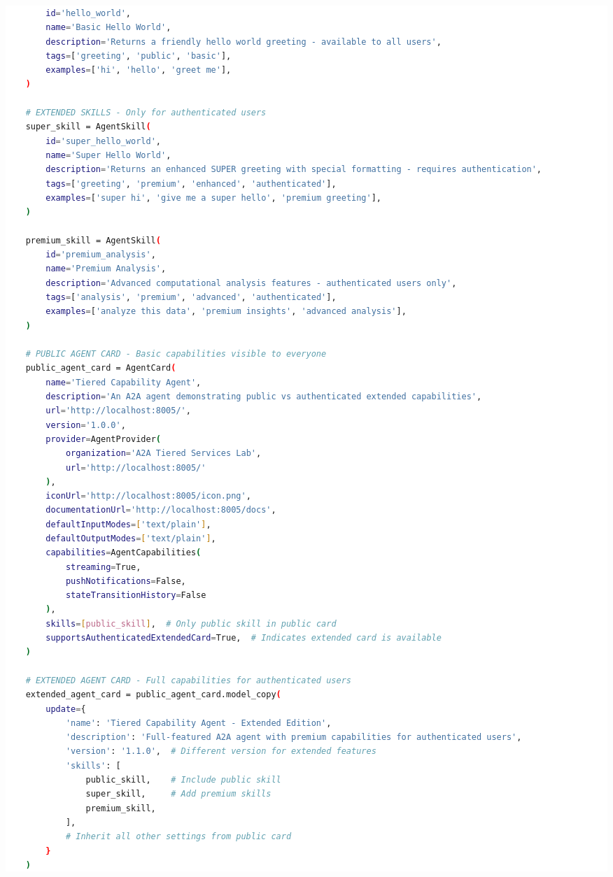 ```bash
        id='hello_world',
        name='Basic Hello World',
        description='Returns a friendly hello world greeting - available to all users',
        tags=['greeting', 'public', 'basic'],
        examples=['hi', 'hello', 'greet me'],
    )

    # EXTENDED SKILLS - Only for authenticated users
    super_skill = AgentSkill(
        id='super_hello_world',
        name='Super Hello World',
        description='Returns an enhanced SUPER greeting with special formatting - requires authentication',
        tags=['greeting', 'premium', 'enhanced', 'authenticated'],
        examples=['super hi', 'give me a super hello', 'premium greeting'],
    )

    premium_skill = AgentSkill(
        id='premium_analysis',
        name='Premium Analysis',
        description='Advanced computational analysis features - authenticated users only',
        tags=['analysis', 'premium', 'advanced', 'authenticated'],
        examples=['analyze this data', 'premium insights', 'advanced analysis'],
    )

    # PUBLIC AGENT CARD - Basic capabilities visible to everyone
    public_agent_card = AgentCard(
        name='Tiered Capability Agent',
        description='An A2A agent demonstrating public vs authenticated extended capabilities',
        url='http://localhost:8005/',
        version='1.0.0',
        provider=AgentProvider(
            organization='A2A Tiered Services Lab',
            url='http://localhost:8005/'
        ),
        iconUrl='http://localhost:8005/icon.png',
        documentationUrl='http://localhost:8005/docs',
        defaultInputModes=['text/plain'],
        defaultOutputModes=['text/plain'],
        capabilities=AgentCapabilities(
            streaming=True,
            pushNotifications=False,
            stateTransitionHistory=False
        ),
        skills=[public_skill],  # Only public skill in public card
        supportsAuthenticatedExtendedCard=True,  # Indicates extended card is available
    )

    # EXTENDED AGENT CARD - Full capabilities for authenticated users
    extended_agent_card = public_agent_card.model_copy(
        update={
            'name': 'Tiered Capability Agent - Extended Edition',
            'description': 'Full-featured A2A agent with premium capabilities for authenticated users',
            'version': '1.1.0',  # Different version for extended features
            'skills': [
                public_skill,    # Include public skill
                super_skill,     # Add premium skills
                premium_skill,
            ],
            # Inherit all other settings from public card
        }
    )
```